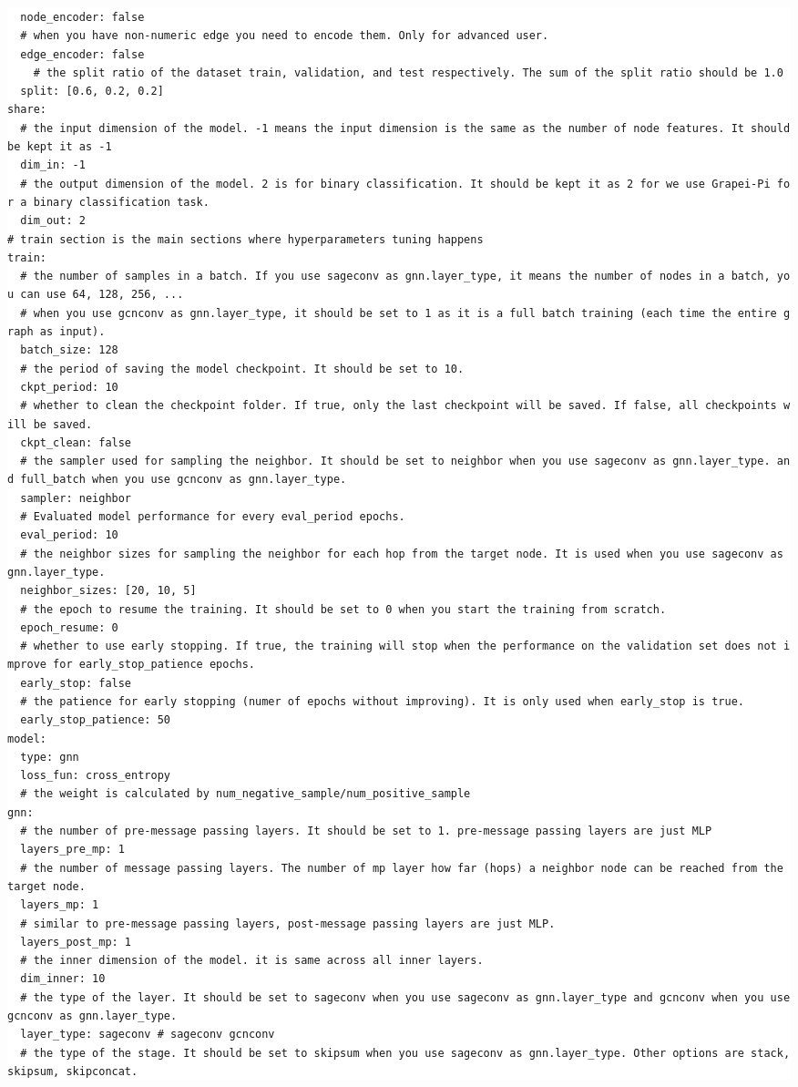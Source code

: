 ```ymal
  node_encoder: false
  # when you have non-numeric edge you need to encode them. Only for advanced user.
  edge_encoder: false
    # the split ratio of the dataset train, validation, and test respectively. The sum of the split ratio should be 1.0
  split: [0.6, 0.2, 0.2]
share:
  # the input dimension of the model. -1 means the input dimension is the same as the number of node features. It should be kept it as -1
  dim_in: -1
  # the output dimension of the model. 2 is for binary classification. It should be kept it as 2 for we use Grapei-Pi for a binary classification task.
  dim_out: 2
# train section is the main sections where hyperparameters tuning happens
train:
  # the number of samples in a batch. If you use sageconv as gnn.layer_type, it means the number of nodes in a batch, you can use 64, 128, 256, ...
  # when you use gcnconv as gnn.layer_type, it should be set to 1 as it is a full batch training (each time the entire graph as input).
  batch_size: 128
  # the period of saving the model checkpoint. It should be set to 10.
  ckpt_period: 10
  # whether to clean the checkpoint folder. If true, only the last checkpoint will be saved. If false, all checkpoints will be saved.
  ckpt_clean: false
  # the sampler used for sampling the neighbor. It should be set to neighbor when you use sageconv as gnn.layer_type. and full_batch when you use gcnconv as gnn.layer_type.
  sampler: neighbor
  # Evaluated model performance for every eval_period epochs.
  eval_period: 10
  # the neighbor sizes for sampling the neighbor for each hop from the target node. It is used when you use sageconv as gnn.layer_type.
  neighbor_sizes: [20, 10, 5]
  # the epoch to resume the training. It should be set to 0 when you start the training from scratch.
  epoch_resume: 0
  # whether to use early stopping. If true, the training will stop when the performance on the validation set does not improve for early_stop_patience epochs.
  early_stop: false
  # the patience for early stopping (numer of epochs without improving). It is only used when early_stop is true.
  early_stop_patience: 50
model:
  type: gnn
  loss_fun: cross_entropy
  # the weight is calculated by num_negative_sample/num_positive_sample
gnn:
  # the number of pre-message passing layers. It should be set to 1. pre-message passing layers are just MLP
  layers_pre_mp: 1
  # the number of message passing layers. The number of mp layer how far (hops) a neighbor node can be reached from the target node.
  layers_mp: 1
  # similar to pre-message passing layers, post-message passing layers are just MLP.
  layers_post_mp: 1
  # the inner dimension of the model. it is same across all inner layers.
  dim_inner: 10
  # the type of the layer. It should be set to sageconv when you use sageconv as gnn.layer_type and gcnconv when you use gcnconv as gnn.layer_type.
  layer_type: sageconv # sageconv gcnconv
  # the type of the stage. It should be set to skipsum when you use sageconv as gnn.layer_type. Other options are stack, skipsum, skipconcat.
```